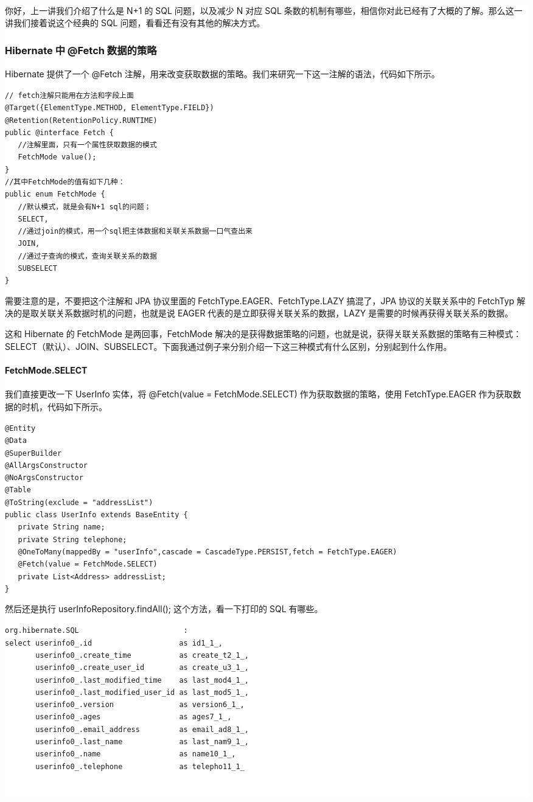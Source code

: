 <p data-nodeid="9740" class="">你好，上一讲我们介绍了什么是 N+1 的 SQL 问题，以及减少 N 对应 SQL 条数的机制有哪些，相信你对此已经有了大概的了解。那么这一讲我们接着说这个经典的 SQL 问题，看看还有没有其他的解决方式。</p>
<h3 data-nodeid="9741">Hibernate 中 @Fetch 数据的策略</h3>
<p data-nodeid="9742">Hibernate 提供了一个 @Fetch 注解，用来改变获取数据的策略。我们来研究一下这一注解的语法，代码如下所示。</p>
<pre class="lang-java" data-nodeid="9743"><code data-language="java"><span class="hljs-comment">// fetch注解只能用在方法和字段上面</span>
<span class="hljs-meta">@Target({ElementType.METHOD, ElementType.FIELD})</span>
<span class="hljs-meta">@Retention(RetentionPolicy.RUNTIME)</span>
<span class="hljs-keyword">public</span> <span class="hljs-meta">@interface</span> Fetch {
   <span class="hljs-comment">//注解里面，只有一个属性获取数据的模式</span>
   <span class="hljs-function">FetchMode <span class="hljs-title">value</span><span class="hljs-params">()</span></span>;
}
<span class="hljs-comment">//其中FetchMode的值有如下几种：</span>
<span class="hljs-keyword">public</span> <span class="hljs-keyword">enum</span> FetchMode {
   <span class="hljs-comment">//默认模式，就是会有N+1 sql的问题；</span>
   SELECT,
   <span class="hljs-comment">//通过join的模式，用一个sql把主体数据和关联关系数据一口气查出来</span>
   JOIN,
   <span class="hljs-comment">//通过子查询的模式，查询关联关系的数据</span>
   SUBSELECT
}
</code></pre>
<p data-nodeid="9744">需要注意的是，不要把这个注解和 JPA 协议里面的 FetchType.EAGER、FetchType.LAZY 搞混了，JPA 协议的关联关系中的 FetchTyp 解决的是取关联关系数据时机的问题，也就是说 EAGER 代表的是立即获得关联关系的数据，LAZY 是需要的时候再获得关联关系的数据。</p>
<p data-nodeid="9745">这和 Hibernate 的 FetchMode 是两回事，FetchMode 解决的是获得数据策略的问题，也就是说，获得关联关系数据的策略有三种模式：SELECT（默认）、JOIN、SUBSELECT。下面我通过例子来分别介绍一下这三种模式有什么区别，分别起到什么作用。</p>
<h4 data-nodeid="9746">FetchMode.SELECT</h4>
<p data-nodeid="9747">我们直接更改一下 UserInfo 实体，将 @Fetch(value = FetchMode.SELECT) 作为获取数据的策略，使用 FetchType.EAGER 作为获取数据的时机，代码如下所示。</p>
<pre class="lang-java" data-nodeid="9748"><code data-language="java"><span class="hljs-meta">@Entity</span>
<span class="hljs-meta">@Data</span>
<span class="hljs-meta">@SuperBuilder</span>
<span class="hljs-meta">@AllArgsConstructor</span>
<span class="hljs-meta">@NoArgsConstructor</span>
<span class="hljs-meta">@Table</span>
<span class="hljs-meta">@ToString(exclude = "addressList")</span>
<span class="hljs-keyword">public</span> <span class="hljs-class"><span class="hljs-keyword">class</span> <span class="hljs-title">UserInfo</span> <span class="hljs-keyword">extends</span> <span class="hljs-title">BaseEntity</span> </span>{
   <span class="hljs-keyword">private</span> String name;
   <span class="hljs-keyword">private</span> String telephone;
   <span class="hljs-meta">@OneToMany(mappedBy = "userInfo",cascade = CascadeType.PERSIST,fetch = FetchType.EAGER)</span>
   <span class="hljs-meta">@Fetch(value = FetchMode.SELECT)</span>
   <span class="hljs-keyword">private</span> List&lt;Address&gt; addressList;
}
</code></pre>
<p data-nodeid="9749">然后还是执行 userInfoRepository.findAll(); 这个方法，看一下打印的 SQL 有哪些。</p>
<pre class="lang-sql" data-nodeid="9750"><code data-language="sql">org.hibernate.SQL                        :
<span class="hljs-keyword">select</span> userinfo0_.id                    <span class="hljs-keyword">as</span> id1_1_,
       userinfo0_.create_time           <span class="hljs-keyword">as</span> create_t2_1_,
       userinfo0_.create_user_id        <span class="hljs-keyword">as</span> create_u3_1_,
       userinfo0_.last_modified_time    <span class="hljs-keyword">as</span> last_mod4_1_,
       userinfo0_.last_modified_user_id <span class="hljs-keyword">as</span> last_mod5_1_,
       userinfo0_.version               <span class="hljs-keyword">as</span> version6_1_,
       userinfo0_.ages                  <span class="hljs-keyword">as</span> ages7_1_,
       userinfo0_.email_address         <span class="hljs-keyword">as</span> email_ad8_1_,
       userinfo0_.last_name             <span class="hljs-keyword">as</span> last_nam9_1_,
       userinfo0_.name                  <span class="hljs-keyword">as</span> name10_1_,
       userinfo0_.telephone             <span class="hljs-keyword">as</span> telepho11_1_